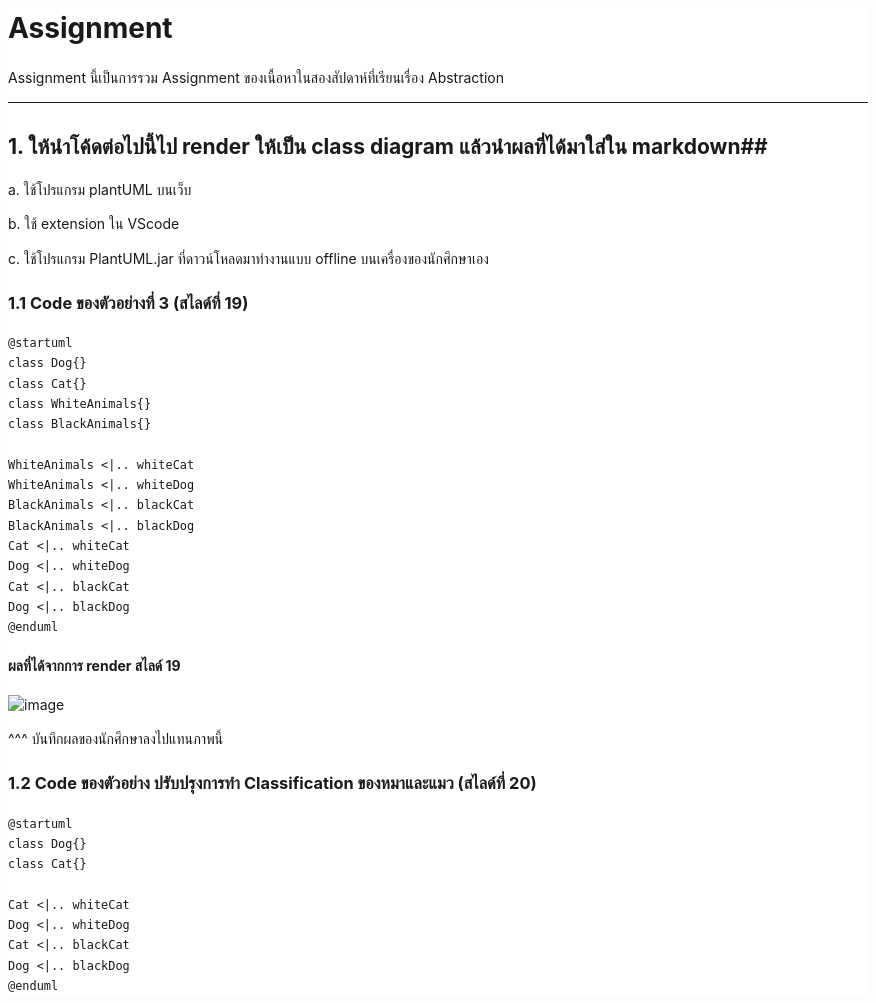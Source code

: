 # Assignment
 Assignment นี้เป็นการรวม Assignment ของเนื้อหาในสองสัปดาห์ที่เรียนเรื่อง Abstraction  


----
## 1. ให้นำโค้ดต่อไปนี้ไป render ให้เป็น class diagram แล้วนำผลที่ได้มาใส่ใน markdown##
   
   a. ใช้โปรแกรม plantUML บนเว็บ

   b. ใช้ extension ใน VScode
   
   c. ใช้โปรแกรม PlantUML.jar ที่ดาวน์โหลดมาทำงานแบบ offline บนเครื่องของนักศึกษาเอง

### 1.1 Code ของตัวอย่างที่ 3 (สไลด์ที่ 19) ###

``` puml
@startuml 
class Dog{}
class Cat{}
class WhiteAnimals{}
class BlackAnimals{}

WhiteAnimals <|.. whiteCat
WhiteAnimals <|.. whiteDog
BlackAnimals <|.. blackCat
BlackAnimals <|.. blackDog
Cat <|.. whiteCat
Dog <|.. whiteDog
Cat <|.. blackCat
Dog <|.. blackDog
@enduml 
```

#### ผลที่ได้จากการ render สไลด์ 19 ####

![image](https://user-images.githubusercontent.com/92081884/155176874-93b3ff0b-004b-4292-95a4-046ec7964fb6.png)


^^^ บันทึกผลของนักศึกษาลงไปแทนภาพนี้

### 1.2 Code ของตัวอย่าง ปรับปรุงการทำ Classification ของหมาและแมว (สไลด์ที่ 20) ###

``` puml
@startuml 
class Dog{}
class Cat{}

Cat <|.. whiteCat
Dog <|.. whiteDog
Cat <|.. blackCat
Dog <|.. blackDog
@enduml 
```
